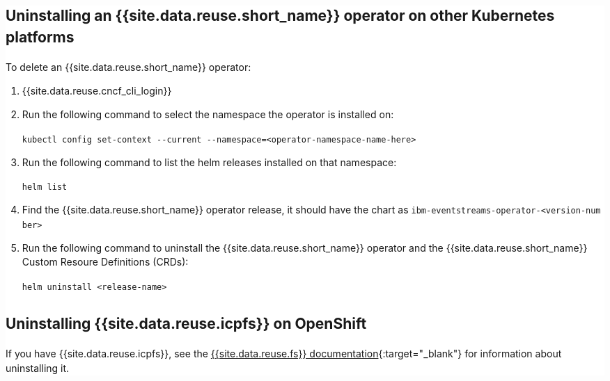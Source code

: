 
## Uninstalling an {{site.data.reuse.short_name}} operator on other Kubernetes platforms
To delete an {{site.data.reuse.short_name}} operator:

1. {{site.data.reuse.cncf_cli_login}}
2. Run the following command to select the namespace the operator is installed on:

   `kubectl config set-context --current --namespace=<operator-namespace-name-here>`
3. Run the following command to list the helm releases installed on that namespace: 
  
   `helm list`
4. Find the {{site.data.reuse.short_name}} operator release, it should have the chart as `ibm-eventstreams-operator-<version-number>`
5. Run the following command to uninstall the {{site.data.reuse.short_name}} operator and the {{site.data.reuse.short_name}} Custom Resoure Definitions (CRDs):
  
   `helm uninstall <release-name>`


## Uninstalling {{site.data.reuse.icpfs}} on OpenShift
If you have {{site.data.reuse.icpfs}}, see the [{{site.data.reuse.fs}} documentation](https://www.ibm.com/support/knowledgecenter/en/SSHKN6/installer/3.x.x/uninstallation.html){:target="_blank"} for information about uninstalling it.
